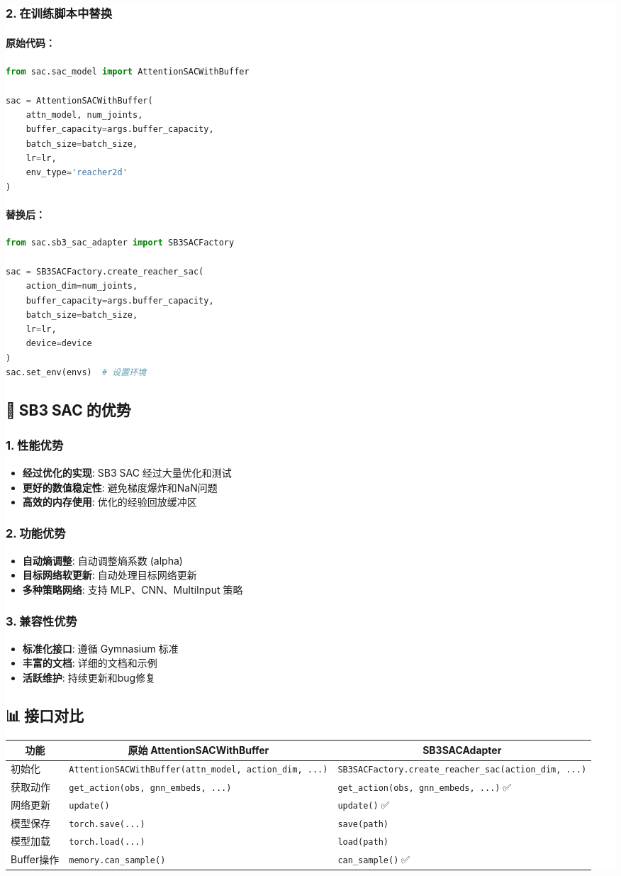 ### 2. 在训练脚本中替换

#### 原始代码：
```python
from sac.sac_model import AttentionSACWithBuffer

sac = AttentionSACWithBuffer(
    attn_model, num_joints, 
    buffer_capacity=args.buffer_capacity, 
    batch_size=batch_size,
    lr=lr, 
    env_type='reacher2d'
)
```

#### 替换后：
```python
from sac.sb3_sac_adapter import SB3SACFactory

sac = SB3SACFactory.create_reacher_sac(
    action_dim=num_joints,
    buffer_capacity=args.buffer_capacity,
    batch_size=batch_size,
    lr=lr,
    device=device
)
sac.set_env(envs)  # 设置环境
```

## 🎯 SB3 SAC 的优势

### 1. 性能优势
- **经过优化的实现**: SB3 SAC 经过大量优化和测试
- **更好的数值稳定性**: 避免梯度爆炸和NaN问题
- **高效的内存使用**: 优化的经验回放缓冲区

### 2. 功能优势
- **自动熵调整**: 自动调整熵系数 (alpha)
- **目标网络软更新**: 自动处理目标网络更新
- **多种策略网络**: 支持 MLP、CNN、MultiInput 策略

### 3. 兼容性优势
- **标准化接口**: 遵循 Gymnasium 标准
- **丰富的文档**: 详细的文档和示例
- **活跃维护**: 持续更新和bug修复

## 📊 接口对比

| 功能 | 原始 AttentionSACWithBuffer | SB3SACAdapter |
|------|---------------------------|---------------|
| 初始化 | `AttentionSACWithBuffer(attn_model, action_dim, ...)` | `SB3SACFactory.create_reacher_sac(action_dim, ...)` |
| 获取动作 | `get_action(obs, gnn_embeds, ...)` | `get_action(obs, gnn_embeds, ...)` ✅ |
| 网络更新 | `update()` | `update()` ✅ |
| 模型保存 | `torch.save(...)` | `save(path)` |
| 模型加载 | `torch.load(...)` | `load(path)` |
| Buffer操作 | `memory.can_sample()` | `can_sample()` ✅ |
